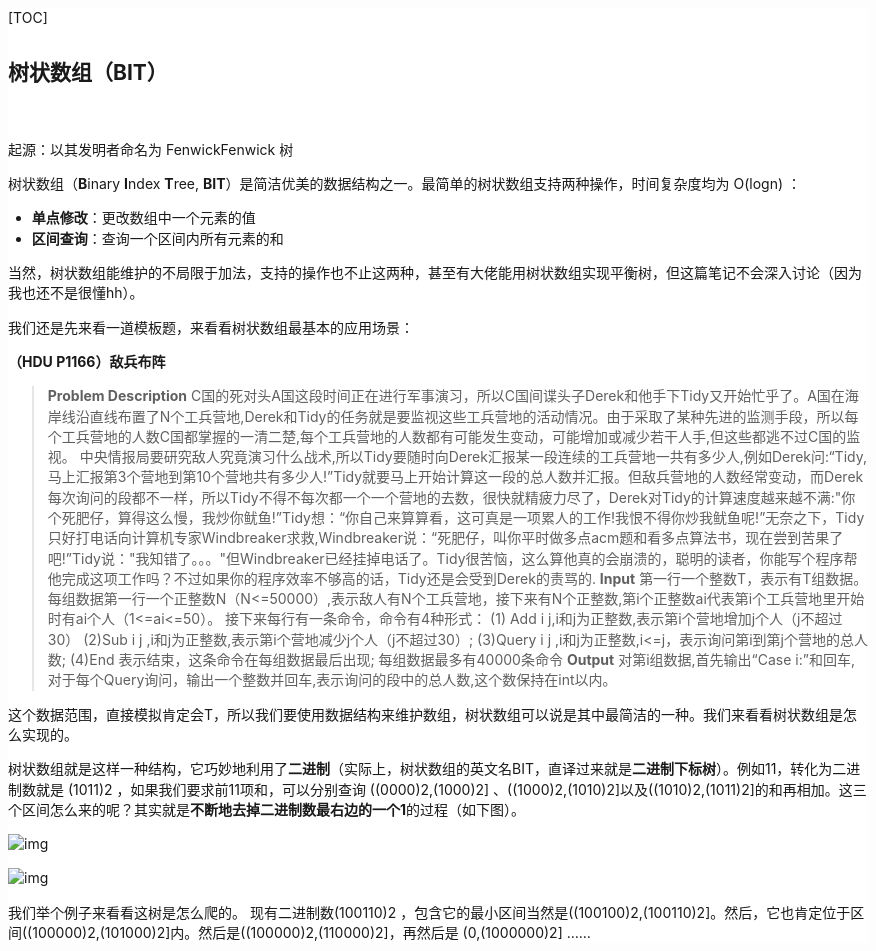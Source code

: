[TOC]

## 树状数组（BIT）

​			

起源：以其发明者命名为 FenwickFenwick 树

树状数组（**B**inary **I**ndex **T**ree, **BIT**）是简洁优美的数据结构之一。最简单的树状数组支持两种操作，时间复杂度均为 O(log⁡n) ：

- **单点修改**：更改数组中一个元素的值
- **区间查询**：查询一个区间内所有元素的和

当然，树状数组能维护的不局限于加法，支持的操作也不止这两种，甚至有大佬能用树状数组实现平衡树，但这篇笔记不会深入讨论（因为我也还不是很懂hh）。

我们还是先来看一道模板题，来看看树状数组最基本的应用场景：

**（HDU P1166）敌兵布阵**

> **Problem Description**
> C国的死对头A国这段时间正在进行军事演习，所以C国间谍头子Derek和他手下Tidy又开始忙乎了。A国在海岸线沿直线布置了N个工兵营地,Derek和Tidy的任务就是要监视这些工兵营地的活动情况。由于采取了某种先进的监测手段，所以每个工兵营地的人数C国都掌握的一清二楚,每个工兵营地的人数都有可能发生变动，可能增加或减少若干人手,但这些都逃不过C国的监视。
> 中央情报局要研究敌人究竟演习什么战术,所以Tidy要随时向Derek汇报某一段连续的工兵营地一共有多少人,例如Derek问:“Tidy,马上汇报第3个营地到第10个营地共有多少人!”Tidy就要马上开始计算这一段的总人数并汇报。但敌兵营地的人数经常变动，而Derek每次询问的段都不一样，所以Tidy不得不每次都一个一个营地的去数，很快就精疲力尽了，Derek对Tidy的计算速度越来越不满:"你个死肥仔，算得这么慢，我炒你鱿鱼!”Tidy想：“你自己来算算看，这可真是一项累人的工作!我恨不得你炒我鱿鱼呢!”无奈之下，Tidy只好打电话向计算机专家Windbreaker求救,Windbreaker说：“死肥仔，叫你平时做多点acm题和看多点算法书，现在尝到苦果了吧!”Tidy说："我知错了。。。"但Windbreaker已经挂掉电话了。Tidy很苦恼，这么算他真的会崩溃的，聪明的读者，你能写个程序帮他完成这项工作吗？不过如果你的程序效率不够高的话，Tidy还是会受到Derek的责骂的.
> **Input**
> 第一行一个整数T，表示有T组数据。
> 每组数据第一行一个正整数N（N<=50000）,表示敌人有N个工兵营地，接下来有N个正整数,第i个正整数ai代表第i个工兵营地里开始时有ai个人（1<=ai<=50）。
> 接下来每行有一条命令，命令有4种形式：
> (1) Add i j,i和j为正整数,表示第i个营地增加j个人（j不超过30）
> (2)Sub i j ,i和j为正整数,表示第i个营地减少j个人（j不超过30）;
> (3)Query i j ,i和j为正整数,i<=j，表示询问第i到第j个营地的总人数;
> (4)End 表示结束，这条命令在每组数据最后出现;
> 每组数据最多有40000条命令
> **Output**
> 对第i组数据,首先输出“Case i:”和回车,
> 对于每个Query询问，输出一个整数并回车,表示询问的段中的总人数,这个数保持在int以内。

这个数据范围，直接模拟肯定会T，所以我们要使用数据结构来维护数组，树状数组可以说是其中最简洁的一种。我们来看看树状数组是怎么实现的。





树状数组就是这样一种结构，它巧妙地利用了**二进制**（实际上，树状数组的英文名BIT，直译过来就是**二进制下标树**）。例如11，转化为二进制数就是 (1011)2 ，如果我们要求前11项和，可以分别查询 ((0000)2,(1000)2] 、((1000)2,(1010)2]以及((1010)2,(1011)2]的和再相加。这三个区间怎么来的呢？其实就是**不断地去掉二进制数最右边的一个1**的过程（如下图）。

![img](../../../picture/v2-a53a897f22763ef04a728f8263f06547_720w.jpg)

![img](../../../picture/v2-fbaeb49fdbad31a211fe37f068ca8bb0_720w.jpg)

我们举个例子来看看这树是怎么爬的。 现有二进制数(100110)2 ，包含它的最小区间当然是((100100)2,(100110)2]。然后，它也肯定位于区间((100000)2,(101000)2]内。然后是((100000)2,(110000)2]，再然后是 (0,(1000000)2] ……
